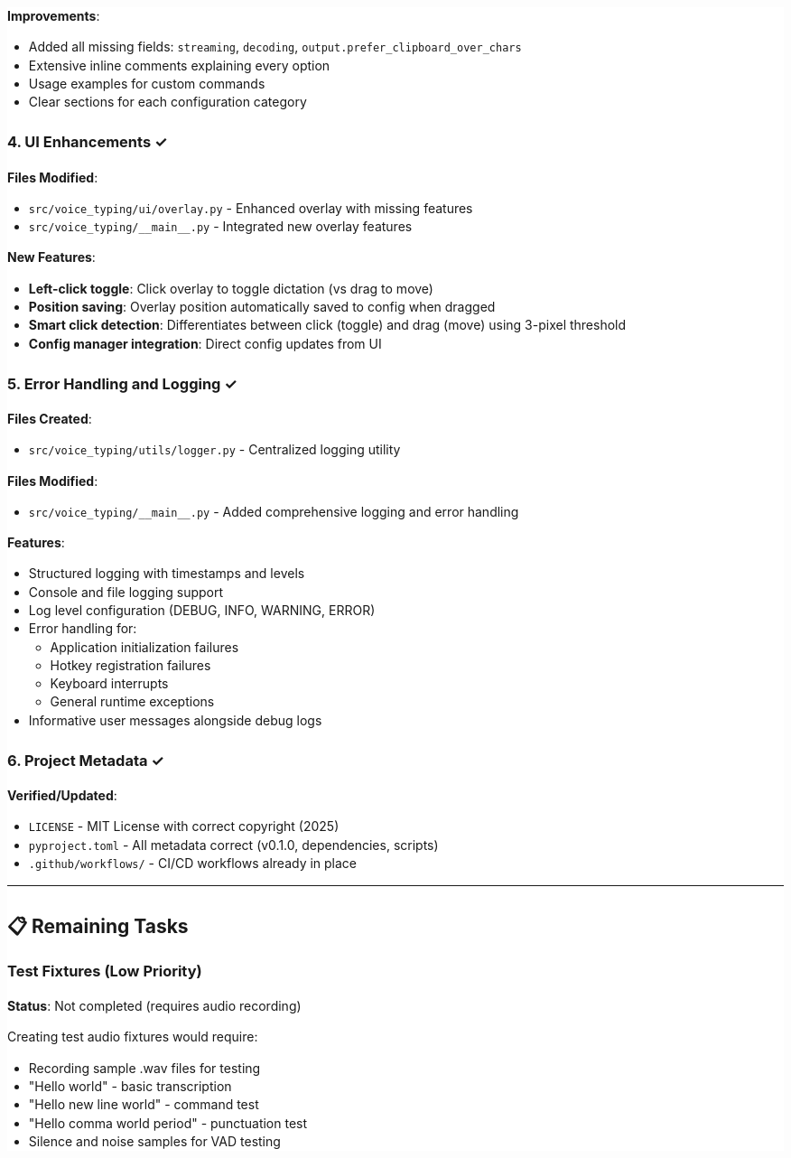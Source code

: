 **Improvements**:
- Added all missing fields: `streaming`, `decoding`, `output.prefer_clipboard_over_chars`
- Extensive inline comments explaining every option
- Usage examples for custom commands
- Clear sections for each configuration category

### 4. UI Enhancements ✓

**Files Modified**:
- `src/voice_typing/ui/overlay.py` - Enhanced overlay with missing features
- `src/voice_typing/__main__.py` - Integrated new overlay features

**New Features**:
- **Left-click toggle**: Click overlay to toggle dictation (vs drag to move)
- **Position saving**: Overlay position automatically saved to config when dragged
- **Smart click detection**: Differentiates between click (toggle) and drag (move) using 3-pixel threshold
- **Config manager integration**: Direct config updates from UI

### 5. Error Handling and Logging ✓

**Files Created**:
- `src/voice_typing/utils/logger.py` - Centralized logging utility

**Files Modified**:
- `src/voice_typing/__main__.py` - Added comprehensive logging and error handling

**Features**:
- Structured logging with timestamps and levels
- Console and file logging support
- Log level configuration (DEBUG, INFO, WARNING, ERROR)
- Error handling for:
  - Application initialization failures
  - Hotkey registration failures
  - Keyboard interrupts
  - General runtime exceptions
- Informative user messages alongside debug logs

### 6. Project Metadata ✓

**Verified/Updated**:
- `LICENSE` - MIT License with correct copyright (2025)
- `pyproject.toml` - All metadata correct (v0.1.0, dependencies, scripts)
- `.github/workflows/` - CI/CD workflows already in place

---

## 📋 Remaining Tasks

### Test Fixtures (Low Priority)
**Status**: Not completed (requires audio recording)

Creating test audio fixtures would require:
- Recording sample .wav files for testing
- "Hello world" - basic transcription
- "Hello new line world" - command test
- "Hello comma world period" - punctuation test
- Silence and noise samples for VAD testing
